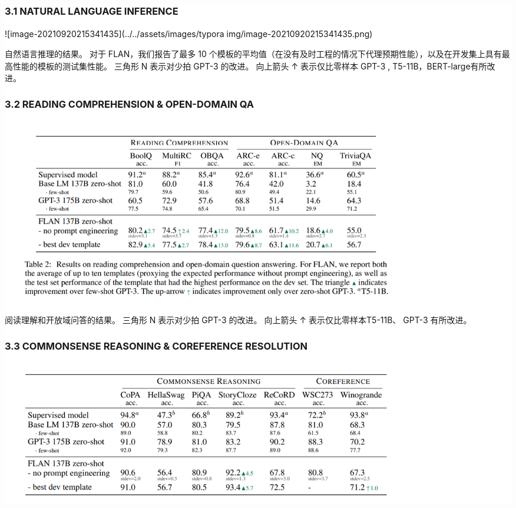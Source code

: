 ### 3.1	NATURAL LANGUAGE INFERENCE

![image-20210920215341435](../../assets/images/typora img/image-20210920215341435.png)

自然语言推理的结果。 对于 FLAN，我们报告了最多 10 个模板的平均值（在没有及时工程的情况下代理预期性能），以及在开发集上具有最高性能的模板的测试集性能。 三角形 N 表示对少拍 GPT-3 的改进。 向上箭头 ↑ 表示仅比零样本 GPT-3 , T5-11B，BERT-large有所改进。



### 3.2	READING COMPREHENSION & OPEN-DOMAIN QA

<img src="../../assets/images/typora img/image-20210920220303499.png" alt="image-20210920220303499" style="zoom:67%;" />

阅读理解和开放域问答的结果。  三角形 N 表示对少拍 GPT-3 的改进。 向上箭头 ↑ 表示仅比零样本T5-11B、 GPT-3 有所改进。



### 3.3	COMMONSENSE REASONING & COREFERENCE RESOLUTION

<img src="../../assets/images/typora img/image-20210920220418976.png" alt="image-20210920220418976" style="zoom:67%;" />
